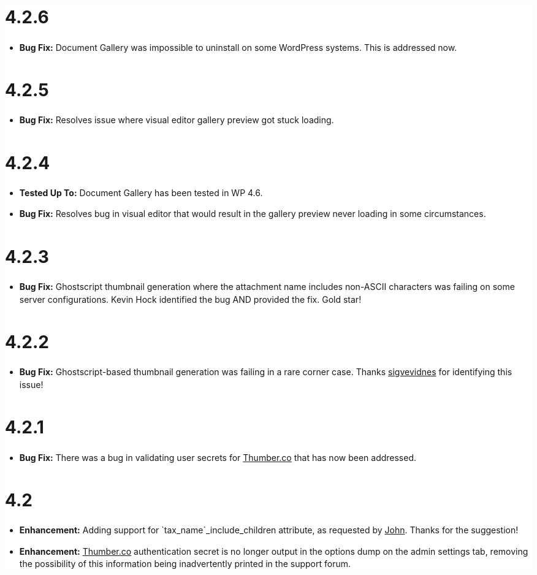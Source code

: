 
# 4.2.6

*   **Bug Fix:** Document Gallery was impossible to uninstall on some WordPress systems. This is addressed now.
    

# 4.2.5

*   **Bug Fix:** Resolves issue where visual editor gallery preview got stuck loading.
    

# 4.2.4

*   **Tested Up To:** Document Gallery has been tested in WP 4.6.
    
*   **Bug Fix:** Resolves bug in visual editor that would result in the gallery preview never loading in some circumstances.
    

# 4.2.3

*   **Bug Fix:** Ghostscript thumbnail generation where the attachment name includes non-ASCII characters was failing on some server configurations. Kevin Hock identified the bug AND provided the fix. Gold star!
    

# 4.2.2

*   **Bug Fix:** Ghostscript-based thumbnail generation was failing in a rare corner case. Thanks [sigvevidnes]( [https://wordpress.org/support/profile/sigvevidnes](https://wordpress.org/support/profile/sigvevidnes)) for identifying this issue!
    

# 4.2.1

*   **Bug Fix:** There was a bug in validating user secrets for [Thumber.co]([https://thumber.co](https://thumber.co)) that has now been addressed.
    

# 4.2

*   **Enhancement:** Adding support for \`tax_name\`_include_children attribute, as requested by [John]( [https://wordpress.org/support/topic/add-shortcode-attribute-for-include_children](https://wordpress.org/support/topic/add-shortcode-attribute-for-include_children)). Thanks for the suggestion!
    
*   **Enhancement:** [Thumber.co]([https://thumber.co](https://thumber.co)) authentication secret is no longer output in the options dump on the admin settings tab, removing the possibility of this information being inadvertently printed in the support forum.
    
